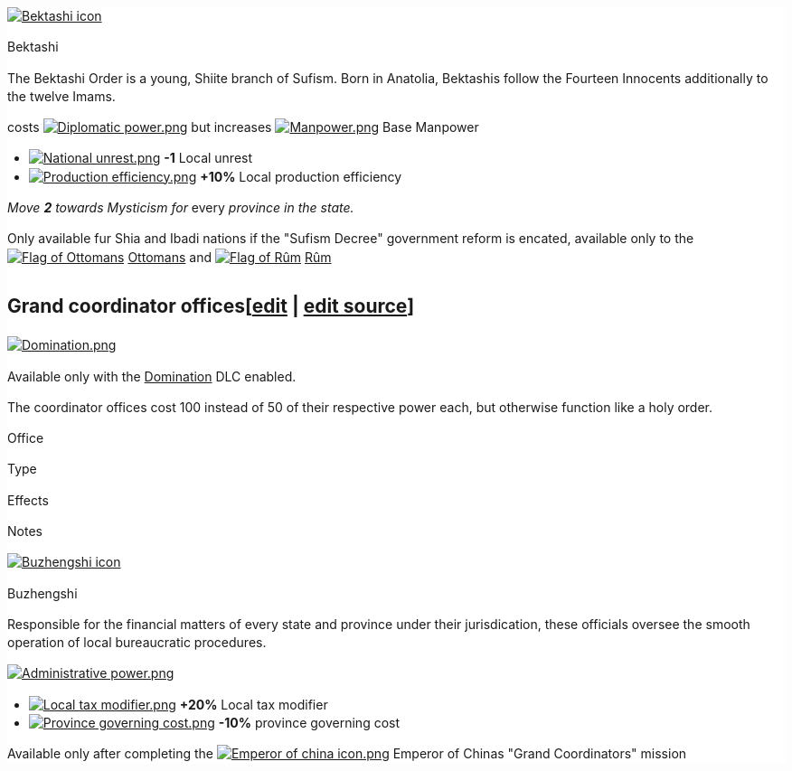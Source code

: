 [![Bektashi icon](/images/2/2d/Bektashi.png)](/File:Bektashi.png "Bektashi icon")

Bektashi

The Bektashi Order is a young, Shiite branch of Sufism. Born in Anatolia, Bektashis follow the Fourteen Innocents additionally to the twelve Imams.

costs [![Diplomatic power.png](/images/d/da/Diplomatic_power.png)](/Diplomatic_power "Diplomatic power") but increases [![Manpower.png](/images/thumb/0/0c/Manpower.png/28px-Manpower.png)](/Manpower "Manpower") Base Manpower

*   [![National unrest.png](/images/thumb/8/8d/National_unrest.png/28px-National_unrest.png)](/Unrest "Unrest") **\-1** Local unrest
*   [![Production efficiency.png](/images/thumb/c/cf/Production_efficiency.png/28px-Production_efficiency.png)](/Production_efficiency "Production efficiency") **+10%** Local production efficiency

_Move **2** towards Mysticism for_ every _province in the state._  

Only available fur Shia and Ibadi nations if the "Sufism Decree" government reform is encated, available only to the [![Flag of Ottomans](/images/thumb/8/89/Ottomans.png/20px-Ottomans.png)](/Ottomans "Ottomans") [Ottomans](/Ottomans "Ottomans") and [![Flag of Rûm](/images/thumb/8/85/R%C3%BBm.png/20px-R%C3%BBm.png)](/R%C3%BBm "Rûm") [Rûm](/R%C3%BBm "Rûm")

Grand coordinator offices\[[edit](/index.php?title=Local_organisation&veaction=edit&section=4 "Edit section: Grand coordinator offices") | [edit source](/index.php?title=Local_organisation&action=edit&section=4 "Edit section: Grand coordinator offices")\]
---------------------------------------------------------------------------------------------------------------------------------------------------------------------------------------------------------------------------------------------------------------

[![Domination.png](/images/3/3d/Domination.png)](/Domination "Domination")

Available only with the [Domination](/Domination "Domination") DLC enabled.

The coordinator offices cost 100 instead of 50 of their respective power each, but otherwise function like a holy order.

Office

Type

Effects

Notes

[![Buzhengshi icon](/images/4/49/Buzhengshi.png)](/File:Buzhengshi.png "Buzhengshi icon")

Buzhengshi

Responsible for the financial matters of every state and province under their jurisdication, these officials oversee the smooth operation of local bureaucratic procedures.

[![Administrative power.png](/images/e/ef/Administrative_power.png)](/Administrative_power "Administrative power")

*   [![Local tax modifier.png](/images/thumb/8/8f/Local_tax_modifier.png/28px-Local_tax_modifier.png)](/Local_tax_modifier "Local tax modifier") **+20%** Local tax modifier
*   [![Province governing cost.png](/images/thumb/3/3c/Province_governing_cost.png/28px-Province_governing_cost.png)](/Province_governing_cost "Province governing cost") **\-10%** province governing cost

Available only after completing the [![Emperor of china icon.png](/images/thumb/2/25/Emperor_of_china_icon.png/28px-Emperor_of_china_icon.png)](/Emperor_of_China "Emperor of China") Emperor of Chinas "Grand Coordinators" mission
